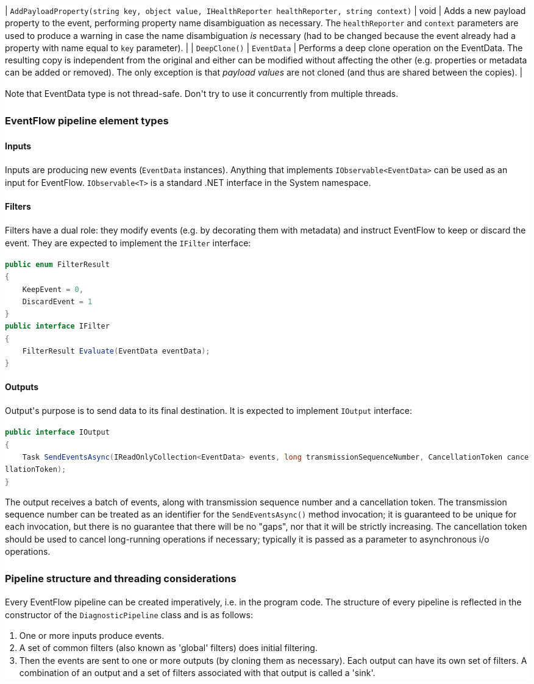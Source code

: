 | `AddPayloadProperty(string key, object value, IHealthReporter healthReporter, string context)` | void | Adds a new payload property to the event, performing property name disambiguation as necessary. The `healthReporter` and `context` parameters are used to produce a warning in case the name disambiguation _is_ necessary (had to be changed because the event already had a property with name equal to `key` parameter). |
| `DeepClone()` | `EventData` | Performs a deep clone operation on the EventData. The resulting copy is independent from the original and either can be modified without affecting the other (e.g. properties or metadata can be added or removed). The only exception is that _payload values_ are not cloned (and thus are shared between the copies). |

Note that EventData type is not thread-safe. Don't try to use it concurrently from multiple threads. 

### EventFlow pipeline element types
#### Inputs
Inputs are producing new events (`EventData` instances). Anything that implements `IObservable<EventData>` can be used as an input for EventFlow. `IObservable<T>` is a standard .NET interface in the System namespace.
#### Filters
Filters have a dual role: they modify events (e.g. by decorating them with metadata) and instruct EventFlow to keep or discard the event. They are expected to implement the `IFilter` interface:
```csharp
public enum FilterResult
{
    KeepEvent = 0,
    DiscardEvent = 1
}
public interface IFilter
{
    FilterResult Evaluate(EventData eventData);
}
```
#### Outputs
Output's purpose is to send data to its final destination. It is expected to implement `IOutput` interface:
```csharp
public interface IOutput
{
    Task SendEventsAsync(IReadOnlyCollection<EventData> events, long transmissionSequenceNumber, CancellationToken cancellationToken);
}
```
The output receives a batch of events, along with transmission sequence number and a cancellation token. The transmission sequence number can be treated as an identifier for the `SendEventsAsync()` method invocation; it is guaranteed to be unique for each invocation, but there is no guarantee that there will be no "gaps", nor that it will be strictly increasing. The cancellation token should be used to cancel long-running operations if necessary; typically it is passed as a parameter to asynchronous i/o operations.

### Pipeline structure and threading considerations
Every EventFlow pipeline can be created imperatively, i.e. in the program code. The structure of every pipeline is reflected in the constructor of the `DiagnosticPipeline` class and is as follows:

1. One or more inputs produce events.
2. A set of common filters (also known as 'global' filters) does initial filtering.
3. Then the events are sent to one or more outputs (by cloning them as necessary). Each output can have its own set of filters. A combination of an output and a set of filters associated with that output is called a 'sink'.
